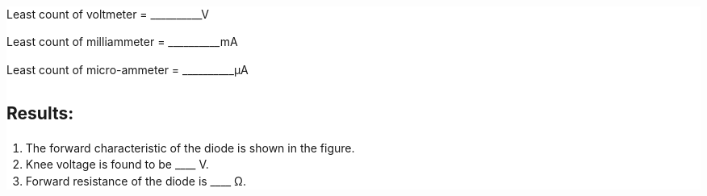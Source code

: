 
<p>Least count of voltmeter = __________V</p>
<p>Least count of milliammeter = __________mA</p>
<p>Least count of micro-ammeter = __________&mu;A</p>

<h2>Results:</h2>
<ol>
    <li>The forward characteristic of the diode is shown in the figure.</li>
    <li>Knee voltage is found to be ____ V.</li>
    <li>Forward resistance of the diode is ____ Ω.</li>
</ol>



